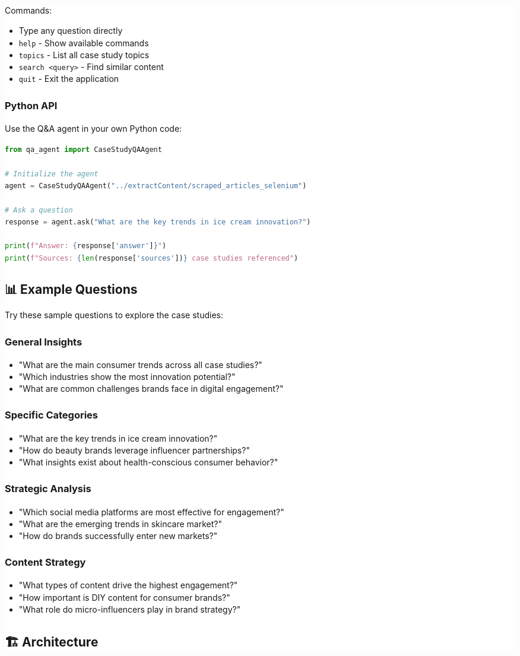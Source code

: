 Commands:

-   Type any question directly
-   `help` - Show available commands
-   `topics` - List all case study topics
-   `search <query>` - Find similar content
-   `quit` - Exit the application

### Python API

Use the Q&A agent in your own Python code:

```python
from qa_agent import CaseStudyQAAgent

# Initialize the agent
agent = CaseStudyQAAgent("../extractContent/scraped_articles_selenium")

# Ask a question
response = agent.ask("What are the key trends in ice cream innovation?")

print(f"Answer: {response['answer']}")
print(f"Sources: {len(response['sources'])} case studies referenced")
```

## 📊 Example Questions

Try these sample questions to explore the case studies:

### General Insights

-   "What are the main consumer trends across all case studies?"
-   "Which industries show the most innovation potential?"
-   "What are common challenges brands face in digital engagement?"

### Specific Categories

-   "What are the key trends in ice cream innovation?"
-   "How do beauty brands leverage influencer partnerships?"
-   "What insights exist about health-conscious consumer behavior?"

### Strategic Analysis

-   "Which social media platforms are most effective for engagement?"
-   "What are the emerging trends in skincare market?"
-   "How do brands successfully enter new markets?"

### Content Strategy

-   "What types of content drive the highest engagement?"
-   "How important is DIY content for consumer brands?"
-   "What role do micro-influencers play in brand strategy?"

## 🏗️ Architecture
